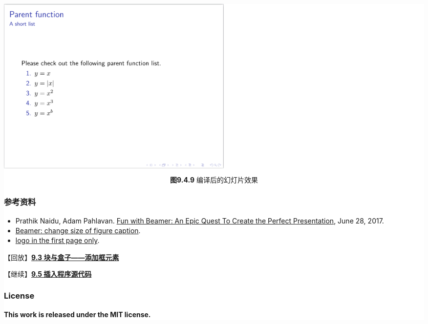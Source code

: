 <td><img align="middle" src="docs/latex/chapter-9/graphics/example_sec2_8_1.png" width="450"></td>
</tr>
</table>
</p>

<center><b>图9.4.9</b> 编译后的幻灯片效果</center>


### 参考资料

- Prathik Naidu, Adam Pahlavan. [Fun with Beamer: An Epic Quest To Create the Perfect Presentation](http://web.mit.edu/rsi/www/pdfs/beamer-tutorial.pdf), June 28, 2017.
- [Beamer: change size of figure caption](https://tex.stackexchange.com/questions/52132).
- [logo in the first page only](https://tex.stackexchange.com/questions/61051).

【回放】[**9.3 块与盒子——添加框元素**](https://nbviewer.jupyter.org/github/xinychen/latex-cookbook/blob/main/chapter-9/section3.ipynb)

【继续】[**9.5 插入程序源代码**](https://nbviewer.jupyter.org/github/xinychen/latex-cookbook/blob/main/chapter-9/section5.ipynb)

### License

<div class="alert alert-block alert-danger">
<b>This work is released under the MIT license.</b>
</div>
